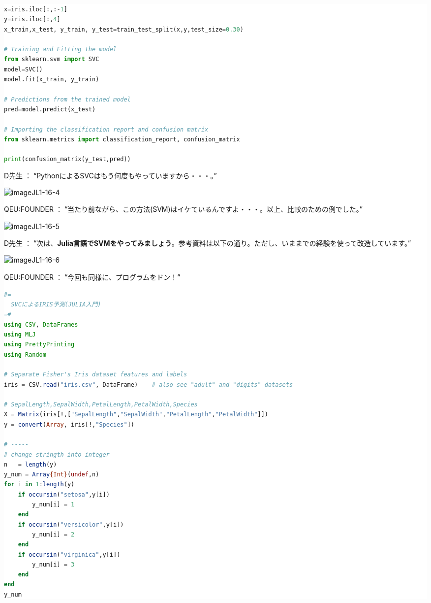 ```python
x=iris.iloc[:,:-1]
y=iris.iloc[:,4]
x_train,x_test, y_train, y_test=train_test_split(x,y,test_size=0.30)

# Training and Fitting the model
from sklearn.svm import SVC
model=SVC()
model.fit(x_train, y_train)

# Predictions from the trained model
pred=model.predict(x_test)

# Importing the classification report and confusion matrix
from sklearn.metrics import classification_report, confusion_matrix

print(confusion_matrix(y_test,pred))

```

D先生 ： “PythonによるSVCはもう何度もやっていますから・・・。”

![imageJL1-16-4](https://introJL1973.github.io/images/imageJL1-16-4.jpg)

QEU:FOUNDER ： “当たり前ながら、この方法(SVM)はイケているんですよ・・・。以上、比較のための例でした。”

![imageJL1-16-5](https://introJL1973.github.io/images/imageJL1-16-5.jpg)

D先生 ： “次は、**Julia言語でSVMをやってみましょう**。参考資料は以下の通り。ただし、いままでの経験を使って改造しています。”

![imageJL1-16-6](https://introJL1973.github.io/images/imageJL1-16-6.jpg)

QEU:FOUNDER ： “今回も同様に、プログラムをドン！”

```julia
#=
  SVCによるIRIS予測(JULIA入門)
=#
using CSV, DataFrames
using MLJ
using PrettyPrinting
using Random

# Separate Fisher's Iris dataset features and labels
iris = CSV.read("iris.csv", DataFrame)    # also see "adult" and "digits" datasets

# SepalLength,SepalWidth,PetalLength,PetalWidth,Species
X = Matrix(iris[!,["SepalLength","SepalWidth","PetalLength","PetalWidth"]])
y = convert(Array, iris[!,"Species"])

# -----
# change stringth into integer
n   = length(y)
y_num = Array{Int}(undef,n)
for i in 1:length(y)
	if occursin("setosa",y[i])
		y_num[i] = 1
	end
	if occursin("versicolor",y[i])
		y_num[i] = 2
	end	
	if occursin("virginica",y[i])
		y_num[i] = 3
	end	
end
y_num
```